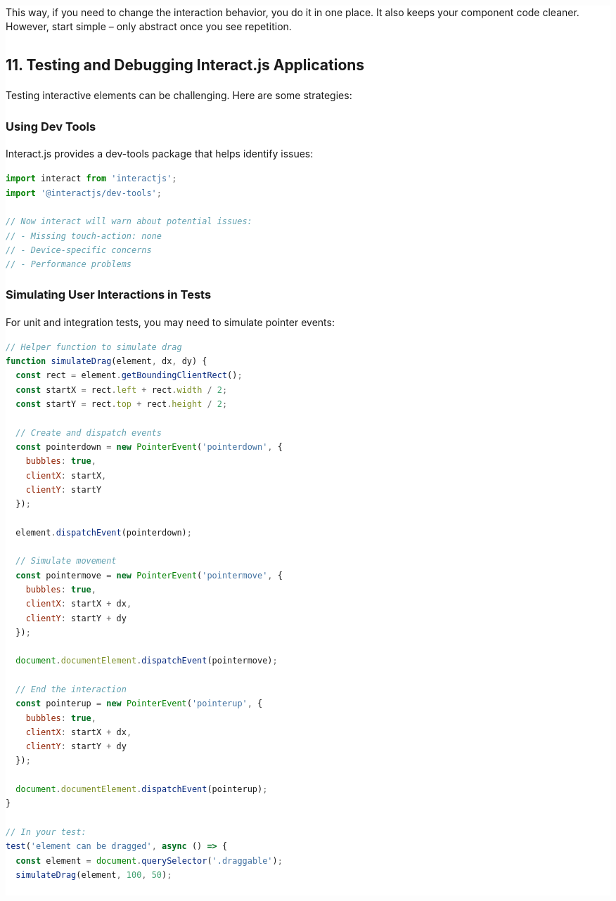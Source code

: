This way, if you need to change the interaction behavior, you do it in one place. It also keeps your component code cleaner. However, start simple – only abstract once you see repetition.

## 11. Testing and Debugging Interact.js Applications

Testing interactive elements can be challenging. Here are some strategies:

### Using Dev Tools

Interact.js provides a dev-tools package that helps identify issues:

```javascript
import interact from 'interactjs';
import '@interactjs/dev-tools';

// Now interact will warn about potential issues:
// - Missing touch-action: none
// - Device-specific concerns
// - Performance problems
```

### Simulating User Interactions in Tests

For unit and integration tests, you may need to simulate pointer events:

```javascript
// Helper function to simulate drag
function simulateDrag(element, dx, dy) {
  const rect = element.getBoundingClientRect();
  const startX = rect.left + rect.width / 2;
  const startY = rect.top + rect.height / 2;
  
  // Create and dispatch events
  const pointerdown = new PointerEvent('pointerdown', {
    bubbles: true,
    clientX: startX,
    clientY: startY
  });
  
  element.dispatchEvent(pointerdown);
  
  // Simulate movement
  const pointermove = new PointerEvent('pointermove', {
    bubbles: true,
    clientX: startX + dx,
    clientY: startY + dy
  });
  
  document.documentElement.dispatchEvent(pointermove);
  
  // End the interaction
  const pointerup = new PointerEvent('pointerup', {
    bubbles: true,
    clientX: startX + dx,
    clientY: startY + dy
  });
  
  document.documentElement.dispatchEvent(pointerup);
}

// In your test:
test('element can be dragged', async () => {
  const element = document.querySelector('.draggable');
  simulateDrag(element, 100, 50);
  
```
